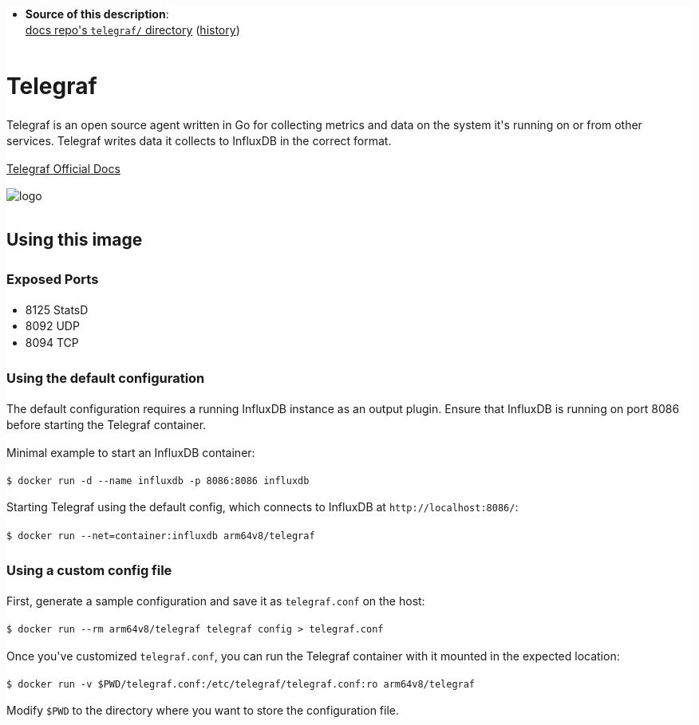 -	**Source of this description**:  
	[docs repo's `telegraf/` directory](https://github.com/docker-library/docs/tree/master/telegraf) ([history](https://github.com/docker-library/docs/commits/master/telegraf))

# Telegraf

Telegraf is an open source agent written in Go for collecting metrics and data on the system it's running on or from other services. Telegraf writes data it collects to InfluxDB in the correct format.

[Telegraf Official Docs](https://docs.influxdata.com/telegraf/latest/introduction/getting-started/)

![logo](https://raw.githubusercontent.com/docker-library/docs/43d87118415bb75d7bb107683e79cd6d69186f67/telegraf/logo.png)

## Using this image

### Exposed Ports

-	8125 StatsD
-	8092 UDP
-	8094 TCP

### Using the default configuration

The default configuration requires a running InfluxDB instance as an output plugin. Ensure that InfluxDB is running on port 8086 before starting the Telegraf container.

Minimal example to start an InfluxDB container:

```console
$ docker run -d --name influxdb -p 8086:8086 influxdb
```

Starting Telegraf using the default config, which connects to InfluxDB at `http://localhost:8086/`:

```console
$ docker run --net=container:influxdb arm64v8/telegraf
```

### Using a custom config file

First, generate a sample configuration and save it as `telegraf.conf` on the host:

```console
$ docker run --rm arm64v8/telegraf telegraf config > telegraf.conf
```

Once you've customized `telegraf.conf`, you can run the Telegraf container with it mounted in the expected location:

```console
$ docker run -v $PWD/telegraf.conf:/etc/telegraf/telegraf.conf:ro arm64v8/telegraf
```

Modify `$PWD` to the directory where you want to store the configuration file.
